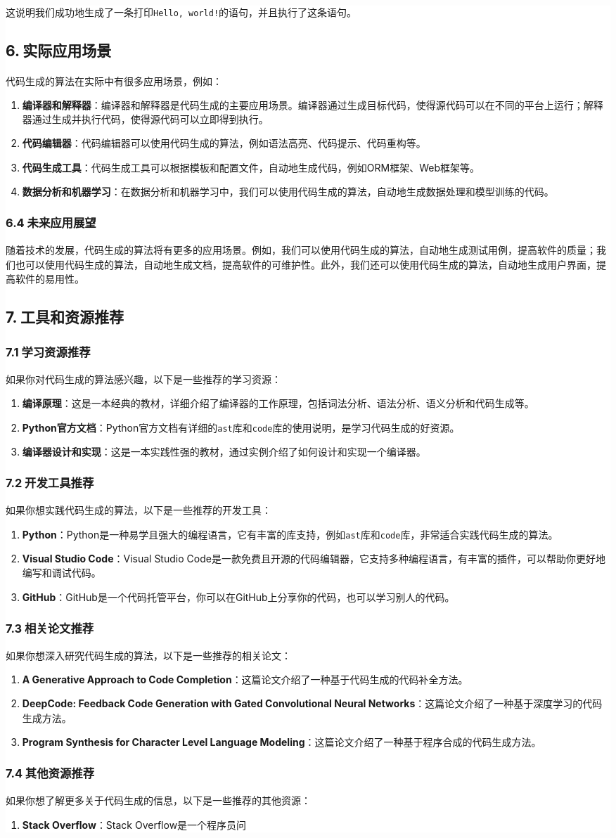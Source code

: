 这说明我们成功地生成了一条打印`Hello, world!`的语句，并且执行了这条语句。

## 6. 实际应用场景

代码生成的算法在实际中有很多应用场景，例如：

1. **编译器和解释器**：编译器和解释器是代码生成的主要应用场景。编译器通过生成目标代码，使得源代码可以在不同的平台上运行；解释器通过生成并执行代码，使得源代码可以立即得到执行。

2. **代码编辑器**：代码编辑器可以使用代码生成的算法，例如语法高亮、代码提示、代码重构等。

3. **代码生成工具**：代码生成工具可以根据模板和配置文件，自动地生成代码，例如ORM框架、Web框架等。

4. **数据分析和机器学习**：在数据分析和机器学习中，我们可以使用代码生成的算法，自动地生成数据处理和模型训练的代码。

### 6.4  未来应用展望

随着技术的发展，代码生成的算法将有更多的应用场景。例如，我们可以使用代码生成的算法，自动地生成测试用例，提高软件的质量；我们也可以使用代码生成的算法，自动地生成文档，提高软件的可维护性。此外，我们还可以使用代码生成的算法，自动地生成用户界面，提高软件的易用性。

## 7. 工具和资源推荐

### 7.1  学习资源推荐

如果你对代码生成的算法感兴趣，以下是一些推荐的学习资源：

1. **编译原理**：这是一本经典的教材，详细介绍了编译器的工作原理，包括词法分析、语法分析、语义分析和代码生成等。

2. **Python官方文档**：Python官方文档有详细的`ast`库和`code`库的使用说明，是学习代码生成的好资源。

3. **编译器设计和实现**：这是一本实践性强的教材，通过实例介绍了如何设计和实现一个编译器。

### 7.2  开发工具推荐

如果你想实践代码生成的算法，以下是一些推荐的开发工具：

1. **Python**：Python是一种易学且强大的编程语言，它有丰富的库支持，例如`ast`库和`code`库，非常适合实践代码生成的算法。

2. **Visual Studio Code**：Visual Studio Code是一款免费且开源的代码编辑器，它支持多种编程语言，有丰富的插件，可以帮助你更好地编写和调试代码。

3. **GitHub**：GitHub是一个代码托管平台，你可以在GitHub上分享你的代码，也可以学习别人的代码。

### 7.3  相关论文推荐

如果你想深入研究代码生成的算法，以下是一些推荐的相关论文：

1. **A Generative Approach to Code Completion**：这篇论文介绍了一种基于代码生成的代码补全方法。

2. **DeepCode: Feedback Code Generation with Gated Convolutional Neural Networks**：这篇论文介绍了一种基于深度学习的代码生成方法。

3. **Program Synthesis for Character Level Language Modeling**：这篇论文介绍了一种基于程序合成的代码生成方法。

### 7.4  其他资源推荐

如果你想了解更多关于代码生成的信息，以下是一些推荐的其他资源：

1. **Stack Overflow**：Stack Overflow是一个程序员问